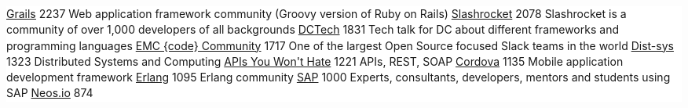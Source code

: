 </tr>
<tr>
<td class="confluenceTd" colspan="1"><u><a class="external-link" href="http://slack-signup.grails.org/" rel="nofollow">Grails</a></u></td>
<td class="confluenceTd" colspan="1">2237</td>
<td class="confluenceTd" colspan="1">Web application framework community (Groovy version of Ruby on Rails)</td>
</tr>
<tr>
<td class="confluenceTd" colspan="1"><a class="external-link" href="https://slashrocket.io/" rel="nofollow">Slashrocket</a></td>
<td class="confluenceTd" colspan="1">2078</td>
<td class="confluenceTd" colspan="1">Slashrocket is a community of over 1,000 developers of all backgrounds</td>
</tr>
<tr>
<td class="confluenceTd" colspan="1"><a class="external-link" href="http://dctechslack.herokuapp.com/" rel="nofollow">DCTech</a></td>
<td class="confluenceTd" colspan="1">1831</td>
<td class="confluenceTd" colspan="1">Tech talk for DC about different frameworks and programming languages</td>
</tr>
<tr>
<td class="confluenceTd" colspan="1"><a class="external-link" href="http://community.emccode.com/" rel="nofollow">EMC {code} Community</a></td>
<td class="confluenceTd" colspan="1">1717</td>
<td class="confluenceTd" colspan="1">One of the largest Open Source focused Slack teams in the world</td>
</tr>
<tr>
<td class="confluenceTd" colspan="1"><a class="external-link" href="https://dist-sys-slack.herokuapp.com/" rel="nofollow">Dist-sys</a></td>
<td class="confluenceTd" colspan="1">1323</td>
<td class="confluenceTd" colspan="1">Distributed Systems and Computing</td>
</tr>
<tr>
<td class="confluenceTd" colspan="1"><a class="external-link" href="https://slack.apisyouwonthate.com/" rel="nofollow">APIs You Won't Hate</a></td>
<td class="confluenceTd" colspan="1">1221</td>
<td class="confluenceTd" colspan="1">APIs, REST, SOAP</td>
</tr>
<tr>
<td class="confluenceTd" colspan="1"><u><a class="external-link" href="http://slack.cordova.io/" rel="nofollow">Cordova</a></u></td>
<td class="confluenceTd" colspan="1">1135</td>
<td class="confluenceTd" colspan="1">Mobile application development framework</td>
</tr>
<tr>
<td class="confluenceTd" colspan="1"><a class="external-link" href="https://erlang-slack.herokuapp.com/" rel="nofollow">Erlang</a></td>
<td class="confluenceTd" colspan="1">1095</td>
<td class="confluenceTd" colspan="1">Erlang community</td>
</tr>
<tr>
<td class="confluenceTd" colspan="1"><a class="external-link" href="http://www.hashtagsap.com/" rel="nofollow">SAP</a></td>
<td class="confluenceTd" colspan="1">1000</td>
<td class="confluenceTd" colspan="1">Experts, consultants, developers, mentors and students using SAP</td>
</tr>
<tr>
<td class="confluenceTd" colspan="1"><a class="external-link" href="http://slack.neos.io/" rel="nofollow">Neos.io</a></td>
<td class="confluenceTd" colspan="1">874</td>